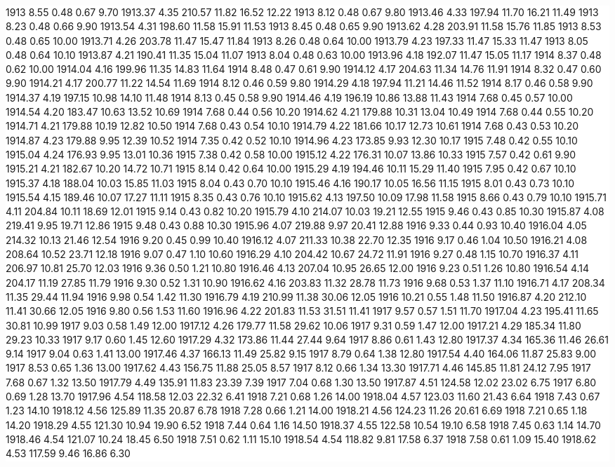 1913	8.55	0.48	0.67	9.70	1913.37	4.35	210.57	11.82	16.52	12.22
1913	8.12	0.48	0.67	9.80	1913.46	4.33	197.94	11.70	16.21	11.49
1913	8.23	0.48	0.66	9.90	1913.54	4.31	198.60	11.58	15.91	11.53
1913	8.45	0.48	0.65	9.90	1913.62	4.28	203.91	11.58	15.76	11.85
1913	8.53	0.48	0.65	10.00	1913.71	4.26	203.78	11.47	15.47	11.84
1913	8.26	0.48	0.64	10.00	1913.79	4.23	197.33	11.47	15.33	11.47
1913	8.05	0.48	0.64	10.10	1913.87	4.21	190.41	11.35	15.04	11.07
1913	8.04	0.48	0.63	10.00	1913.96	4.18	192.07	11.47	15.05	11.17
1914	8.37	0.48	0.62	10.00	1914.04	4.16	199.96	11.35	14.83	11.64
1914	8.48	0.47	0.61	9.90	1914.12	4.17	204.63	11.34	14.76	11.91
1914	8.32	0.47	0.60	9.90	1914.21	4.17	200.77	11.22	14.54	11.69
1914	8.12	0.46	0.59	9.80	1914.29	4.18	197.94	11.21	14.46	11.52
1914	8.17	0.46	0.58	9.90	1914.37	4.19	197.15	10.98	14.10	11.48
1914	8.13	0.45	0.58	9.90	1914.46	4.19	196.19	10.86	13.88	11.43
1914	7.68	0.45	0.57	10.00	1914.54	4.20	183.47	10.63	13.52	10.69
1914	7.68	0.44	0.56	10.20	1914.62	4.21	179.88	10.31	13.04	10.49
1914	7.68	0.44	0.55	10.20	1914.71	4.21	179.88	10.19	12.82	10.50
1914	7.68	0.43	0.54	10.10	1914.79	4.22	181.66	10.17	12.73	10.61
1914	7.68	0.43	0.53	10.20	1914.87	4.23	179.88	9.95	12.39	10.52
1914	7.35	0.42	0.52	10.10	1914.96	4.23	173.85	9.93	12.30	10.17
1915	7.48	0.42	0.55	10.10	1915.04	4.24	176.93	9.95	13.01	10.36
1915	7.38	0.42	0.58	10.00	1915.12	4.22	176.31	10.07	13.86	10.33
1915	7.57	0.42	0.61	9.90	1915.21	4.21	182.67	10.20	14.72	10.71
1915	8.14	0.42	0.64	10.00	1915.29	4.19	194.46	10.11	15.29	11.40
1915	7.95	0.42	0.67	10.10	1915.37	4.18	188.04	10.03	15.85	11.03
1915	8.04	0.43	0.70	10.10	1915.46	4.16	190.17	10.05	16.56	11.15
1915	8.01	0.43	0.73	10.10	1915.54	4.15	189.46	10.07	17.27	11.11
1915	8.35	0.43	0.76	10.10	1915.62	4.13	197.50	10.09	17.98	11.58
1915	8.66	0.43	0.79	10.10	1915.71	4.11	204.84	10.11	18.69	12.01
1915	9.14	0.43	0.82	10.20	1915.79	4.10	214.07	10.03	19.21	12.55
1915	9.46	0.43	0.85	10.30	1915.87	4.08	219.41	9.95	19.71	12.86
1915	9.48	0.43	0.88	10.30	1915.96	4.07	219.88	9.97	20.41	12.88
1916	9.33	0.44	0.93	10.40	1916.04	4.05	214.32	10.13	21.46	12.54
1916	9.20	0.45	0.99	10.40	1916.12	4.07	211.33	10.38	22.70	12.35
1916	9.17	0.46	1.04	10.50	1916.21	4.08	208.64	10.52	23.71	12.18
1916	9.07	0.47	1.10	10.60	1916.29	4.10	204.42	10.67	24.72	11.91
1916	9.27	0.48	1.15	10.70	1916.37	4.11	206.97	10.81	25.70	12.03
1916	9.36	0.50	1.21	10.80	1916.46	4.13	207.04	10.95	26.65	12.00
1916	9.23	0.51	1.26	10.80	1916.54	4.14	204.17	11.19	27.85	11.79
1916	9.30	0.52	1.31	10.90	1916.62	4.16	203.83	11.32	28.78	11.73
1916	9.68	0.53	1.37	11.10	1916.71	4.17	208.34	11.35	29.44	11.94
1916	9.98	0.54	1.42	11.30	1916.79	4.19	210.99	11.38	30.06	12.05
1916	10.21	0.55	1.48	11.50	1916.87	4.20	212.10	11.41	30.66	12.05
1916	9.80	0.56	1.53	11.60	1916.96	4.22	201.83	11.53	31.51	11.41
1917	9.57	0.57	1.51	11.70	1917.04	4.23	195.41	11.65	30.81	10.99
1917	9.03	0.58	1.49	12.00	1917.12	4.26	179.77	11.58	29.62	10.06
1917	9.31	0.59	1.47	12.00	1917.21	4.29	185.34	11.80	29.23	10.33
1917	9.17	0.60	1.45	12.60	1917.29	4.32	173.86	11.44	27.44	9.64
1917	8.86	0.61	1.43	12.80	1917.37	4.34	165.36	11.46	26.61	9.14
1917	9.04	0.63	1.41	13.00	1917.46	4.37	166.13	11.49	25.82	9.15
1917	8.79	0.64	1.38	12.80	1917.54	4.40	164.06	11.87	25.83	9.00
1917	8.53	0.65	1.36	13.00	1917.62	4.43	156.75	11.88	25.05	8.57
1917	8.12	0.66	1.34	13.30	1917.71	4.46	145.85	11.81	24.12	7.95
1917	7.68	0.67	1.32	13.50	1917.79	4.49	135.91	11.83	23.39	7.39
1917	7.04	0.68	1.30	13.50	1917.87	4.51	124.58	12.02	23.02	6.75
1917	6.80	0.69	1.28	13.70	1917.96	4.54	118.58	12.03	22.32	6.41
1918	7.21	0.68	1.26	14.00	1918.04	4.57	123.03	11.60	21.43	6.64
1918	7.43	0.67	1.23	14.10	1918.12	4.56	125.89	11.35	20.87	6.78
1918	7.28	0.66	1.21	14.00	1918.21	4.56	124.23	11.26	20.61	6.69
1918	7.21	0.65	1.18	14.20	1918.29	4.55	121.30	10.94	19.90	6.52
1918	7.44	0.64	1.16	14.50	1918.37	4.55	122.58	10.54	19.10	6.58
1918	7.45	0.63	1.14	14.70	1918.46	4.54	121.07	10.24	18.45	6.50
1918	7.51	0.62	1.11	15.10	1918.54	4.54	118.82	9.81	17.58	6.37
1918	7.58	0.61	1.09	15.40	1918.62	4.53	117.59	9.46	16.86	6.30